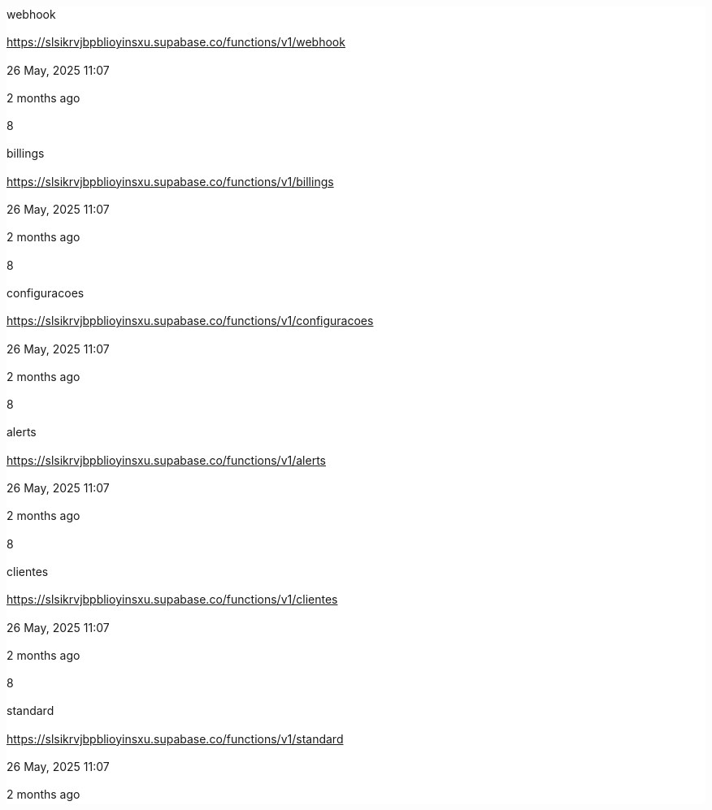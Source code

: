 webhook

https://slsikrvjbpblioyinsxu.supabase.co/functions/v1/webhook


26 May, 2025 11:07


2 months ago

8

billings

https://slsikrvjbpblioyinsxu.supabase.co/functions/v1/billings


26 May, 2025 11:07


2 months ago

8

configuracoes

https://slsikrvjbpblioyinsxu.supabase.co/functions/v1/configuracoes


26 May, 2025 11:07


2 months ago

8

alerts

https://slsikrvjbpblioyinsxu.supabase.co/functions/v1/alerts


26 May, 2025 11:07


2 months ago

8

clientes

https://slsikrvjbpblioyinsxu.supabase.co/functions/v1/clientes


26 May, 2025 11:07


2 months ago

8

standard

https://slsikrvjbpblioyinsxu.supabase.co/functions/v1/standard


26 May, 2025 11:07


2 months ago

